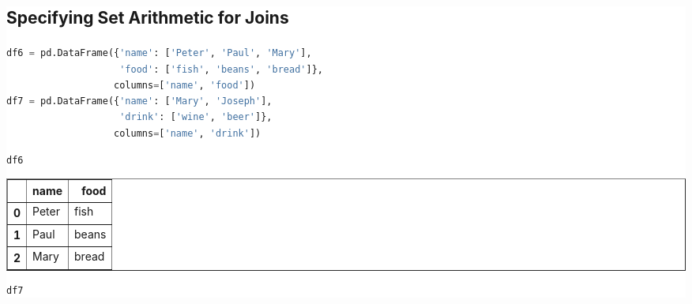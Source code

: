 


## Specifying Set Arithmetic for Joins


```python
df6 = pd.DataFrame({'name': ['Peter', 'Paul', 'Mary'],
                    'food': ['fish', 'beans', 'bread']},
                   columns=['name', 'food'])
df7 = pd.DataFrame({'name': ['Mary', 'Joseph'],
                    'drink': ['wine', 'beer']},
                   columns=['name', 'drink'])
```


```python
df6
```




<div>
<table border="1" class="dataframe">
  <thead>
    <tr style="text-align: right;">
      <th></th>
      <th>name</th>
      <th>food</th>
    </tr>
  </thead>
  <tbody>
    <tr>
      <th>0</th>
      <td>Peter</td>
      <td>fish</td>
    </tr>
    <tr>
      <th>1</th>
      <td>Paul</td>
      <td>beans</td>
    </tr>
    <tr>
      <th>2</th>
      <td>Mary</td>
      <td>bread</td>
    </tr>
  </tbody>
</table>
</div>




```python
df7
```
